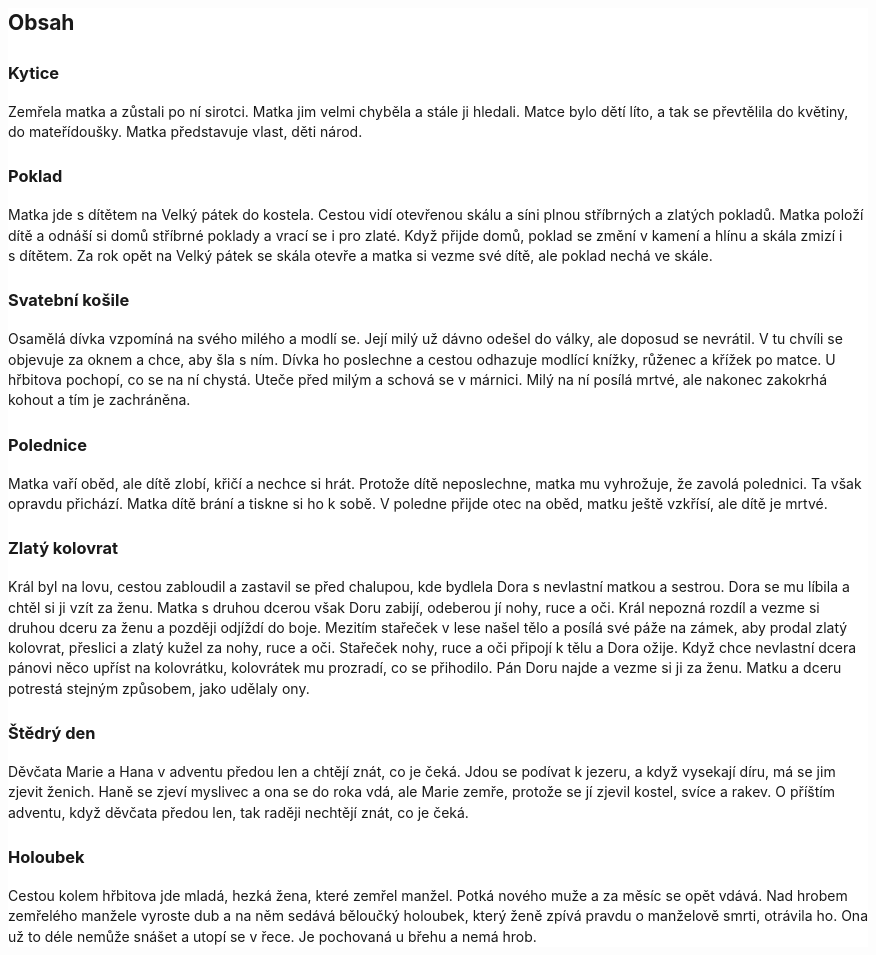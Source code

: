 ## Obsah

### Kytice

Zemřela matka a zůstali po ní sirotci. Matka jim velmi chyběla a stále ji hledali. Matce bylo dětí líto, a tak se převtělila do květiny, do mateřídoušky. Matka představuje vlast, děti národ.

### Poklad

Matka jde s dítětem na Velký pátek do kostela. Cestou vidí otevřenou skálu a síni plnou stříbrných a zlatých pokladů. Matka položí dítě a odnáší si domů stříbrné poklady a vrací se i pro zlaté. Když přijde domů, poklad se změní v kamení a hlínu a skála zmizí i s dítětem. Za rok opět na Velký pátek se skála otevře a matka si vezme své dítě, ale poklad nechá ve skále.

### Svatební košile

Osamělá dívka vzpomíná na svého milého a modlí se. Její milý už dávno odešel do války, ale doposud se nevrátil. V tu chvíli se objevuje za oknem a chce, aby šla s ním. Dívka ho poslechne a cestou odhazuje modlící knížky, růženec a křížek po matce. U hřbitova pochopí, co se na ní chystá. Uteče před milým a schová se v márnici. Milý na ní posílá mrtvé, ale nakonec zakokrhá kohout a tím je zachráněna.

### Polednice

Matka vaří oběd, ale dítě zlobí, křičí a nechce si hrát. Protože dítě neposlechne, matka mu vyhrožuje, že zavolá polednici. Ta však opravdu přichází. Matka dítě brání a tiskne si ho k sobě. V poledne přijde otec na oběd, matku ještě vzkřísí, ale dítě je mrtvé.

### Zlatý kolovrat

Král byl na lovu, cestou zabloudil a zastavil se před chalupou, kde bydlela Dora s nevlastní matkou a sestrou. Dora se mu líbila a chtěl si ji vzít za ženu. Matka s druhou dcerou však Doru zabijí, odeberou jí nohy, ruce a oči. Král nepozná rozdíl a vezme si druhou dceru za ženu a později odjíždí do boje. Mezitím stařeček v lese našel tělo a posílá své páže na zámek, aby prodal zlatý kolovrat, přeslici a zlatý kužel za nohy, ruce a oči. Stařeček nohy, ruce a oči připojí k tělu a Dora ožije. Když chce nevlastní dcera pánovi něco upříst na kolovrátku, kolovrátek mu prozradí, co se přihodilo. Pán Doru najde a vezme si ji za ženu. Matku a dceru potrestá stejným způsobem, jako udělaly ony.

### Štědrý den

Děvčata Marie a Hana v adventu předou len a chtějí znát, co je čeká. Jdou se podívat k jezeru, a když vysekají díru, má se jim zjevit ženich. Haně se zjeví myslivec a ona se do roka vdá, ale Marie zemře, protože se jí zjevil kostel, svíce a rakev. O příštím adventu, když děvčata předou len, tak raději nechtějí znát, co je čeká.

### Holoubek

Cestou kolem hřbitova jde mladá, hezká žena, které zemřel manžel. Potká nového muže a za měsíc se opět vdává. Nad hrobem zemřelého manžele vyroste dub a na něm sedává běloučký holoubek, který ženě zpívá pravdu o manželově smrti, otrávila ho. Ona už to déle nemůže snášet a utopí se v řece. Je pochovaná u břehu a nemá hrob.
